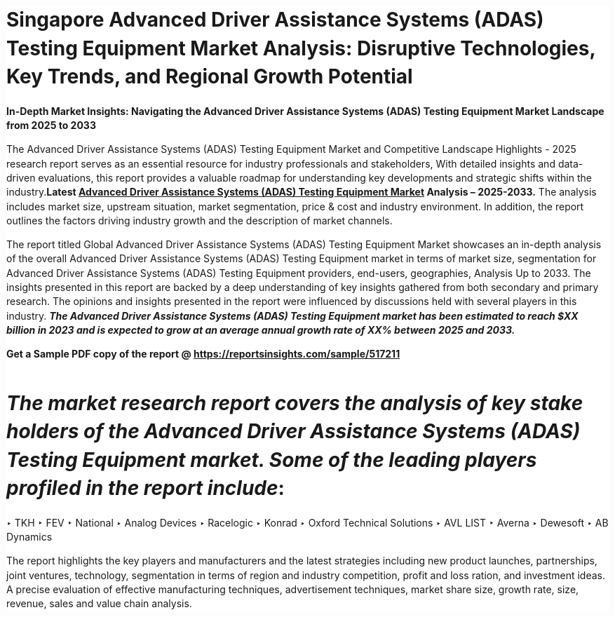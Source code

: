 # Singapore Advanced Driver Assistance Systems (ADAS) Testing Equipment Market Analysis: Disruptive Technologies, Key Trends, and Regional Growth Potential

<strong>In-Depth Market Insights: Navigating the Advanced Driver Assistance Systems (ADAS) Testing Equipment Market Landscape from 2025 to 2033</strong></p>

The Advanced Driver Assistance Systems (ADAS) Testing Equipment Market and Competitive Landscape Highlights - 2025 research report serves as an essential resource for industry professionals and stakeholders, With detailed insights and data-driven evaluations, this report provides a valuable roadmap for understanding key developments and strategic shifts within the industry.<strong>Latest <a href=https://www.reportsinsights.com/sample/517211>Advanced Driver Assistance Systems (ADAS) Testing Equipment Market</a> Analysis – 2025-2033.</strong>  The analysis includes market size, upstream situation, market segmentation, price & cost and industry environment. In addition, the report outlines the factors driving industry growth and the description of market channels.

The report titled Global Advanced Driver Assistance Systems (ADAS) Testing Equipment Market showcases an in-depth analysis of the overall Advanced Driver Assistance Systems (ADAS) Testing Equipment market in terms of market size, segmentation for Advanced Driver Assistance Systems (ADAS) Testing Equipment providers, end-users, geographies, Analysis Up to 2033. The insights presented in this report are backed by a deep understanding of key insights gathered from both secondary and primary research. The opinions and insights presented in the report were influenced by discussions held with several players in this industry. <strong><em>The Advanced Driver Assistance Systems (ADAS) Testing Equipment market has been estimated to reach $XX billion in 2023 and is expected to grow at an average annual growth rate of XX% between 2025 and 2033.</em></strong>

<strong>Get a Sample PDF copy of the report @ <a href=https://reportsinsights.com/sample/517211>https://reportsinsights.com/sample/517211</a></strong>

# <strong><em>The market research report covers the analysis of key stake holders of the Advanced Driver Assistance Systems (ADAS) Testing Equipment market. Some of the leading players profiled in the report include</em></strong>: 

‣ TKH
‣ FEV
‣ National
‣ Analog Devices
‣ Racelogic
‣ Konrad
‣ Oxford Technical Solutions
‣ AVL LIST
‣ Averna
‣ Dewesoft
‣ AB Dynamics

The report highlights the key players and manufacturers and the latest strategies including new product launches, partnerships, joint ventures, technology, segmentation in terms of region and industry competition, profit and loss ration, and investment ideas. A precise evaluation of effective manufacturing techniques, advertisement techniques, market share size, growth rate, size, revenue, sales and value chain analysis.
